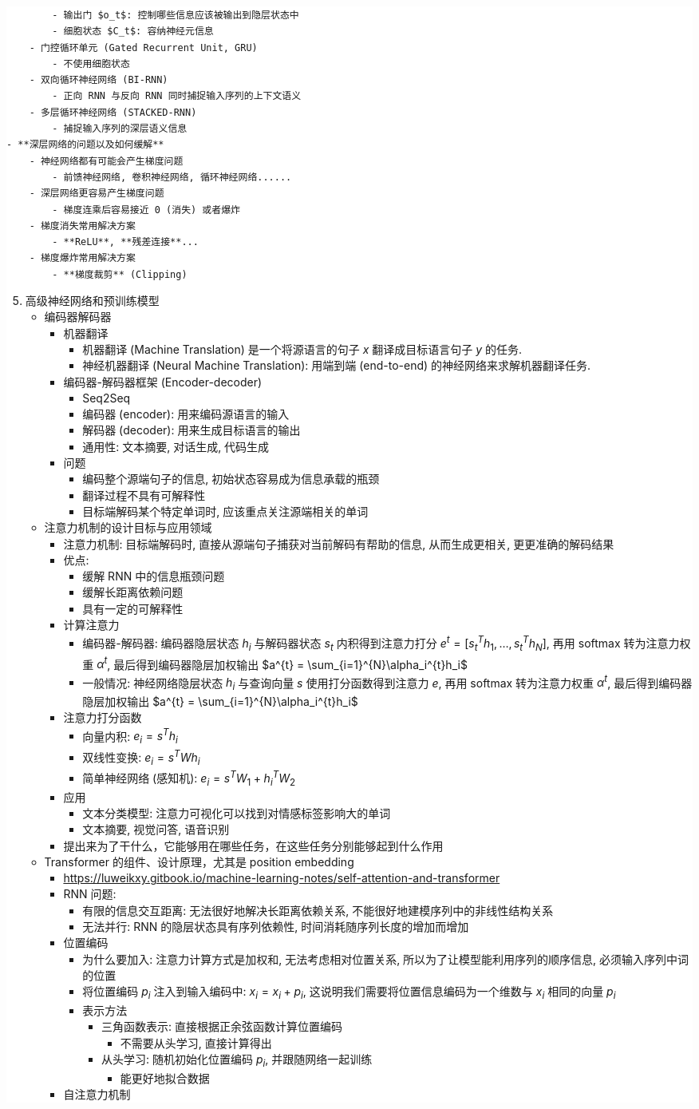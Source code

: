             - 输出门 $o_t$: 控制哪些信息应该被输出到隐层状态中
            - 细胞状态 $C_t$: 容纳神经元信息
        - 门控循环单元 (Gated Recurrent Unit, GRU)
            - 不使用细胞状态
        - 双向循环神经网络 (BI-RNN)
            - 正向 RNN 与反向 RNN 同时捕捉输入序列的上下文语义
        - 多层循环神经网络 (STACKED-RNN)
            - 捕捉输入序列的深层语义信息
    - **深层网络的问题以及如何缓解**
        - 神经网络都有可能会产生梯度问题
            - 前馈神经网络, 卷积神经网络, 循环神经网络......
        - 深层网络更容易产生梯度问题
            - 梯度连乘后容易接近 0 (消失) 或者爆炸
        - 梯度消失常用解决方案
            - **ReLU**, **残差连接**...
        - 梯度爆炸常用解决方案
            - **梯度裁剪** (Clipping) 
5. 高级神经网络和预训练模型
    - 编码器解码器
        - 机器翻译
            - 机器翻译 (Machine Translation) 是一个将源语言的句子 $x$ 翻译成目标语言句子 $y$ 的任务. 
            - 神经机器翻译 (Neural Machine Translation): 用端到端 (end-to-end) 的神经网络来求解机器翻译任务.
        - 编码器-解码器框架 (Encoder-decoder)
            - Seq2Seq
            - 编码器 (encoder): 用来编码源语言的输入
            - 解码器 (decoder): 用来生成目标语言的输出
            - 通用性: 文本摘要, 对话生成, 代码生成
        - 问题
            - 编码整个源端句子的信息, 初始状态容易成为信息承载的瓶颈
            - 翻译过程不具有可解释性
            - 目标端解码某个特定单词时, 应该重点关注源端相关的单词
    - 注意力机制的设计目标与应用领域
        - 注意力机制: 目标端解码时, 直接从源端句子捕获对当前解码有帮助的信息, 从而生成更相关, 更更准确的解码结果
        - 优点:
            - 缓解 RNN 中的信息瓶颈问题
            - 缓解长距离依赖问题
            - 具有一定的可解释性
        - 计算注意力
            - 编码器-解码器: 编码器隐层状态 $h_i$ 与解码器状态 $s_t$ 内积得到注意力打分 $e^{t} = [s_t^{T}h_1, \ldots, s_t^{T}h_N]$, 再用 softmax 转为注意力权重 $\alpha^{t}$, 最后得到编码器隐层加权输出 $a^{t} = \sum_{i=1}^{N}\alpha_i^{t}h_i$
            - 一般情况: 神经网络隐层状态 $h_i$ 与查询向量 $s$ 使用打分函数得到注意力 $e$, 再用 softmax 转为注意力权重 $\alpha^{t}$, 最后得到编码器隐层加权输出 $a^{t} = \sum_{i=1}^{N}\alpha_i^{t}h_i$
        - 注意力打分函数
            - 向量内积: $e_i = s^{T}h_i$
            - 双线性变换: $e_i = s^{T}Wh_i$
            - 简单神经网络 (感知机): $e_i = s^{T}W_1 + h_i^{T}W_2$
        - 应用
            - 文本分类模型: 注意力可视化可以找到对情感标签影响大的单词
            - 文本摘要, 视觉问答, 语音识别
        - 提出来为了干什么，它能够用在哪些任务，在这些任务分别能够起到什么作用
    - Transformer 的组件、设计原理，尤其是 position embedding
        - https://luweikxy.gitbook.io/machine-learning-notes/self-attention-and-transformer
        - RNN 问题:
            - 有限的信息交互距离: 无法很好地解决长距离依赖关系, 不能很好地建模序列中的非线性结构关系
            - 无法并行: RNN 的隐层状态具有序列依赖性, 时间消耗随序列长度的增加而增加
        - 位置编码
            - 为什么要加入: 注意力计算方式是加权和, 无法考虑相对位置关系, 所以为了让模型能利用序列的顺序信息, 必须输入序列中词的位置
            - 将位置编码 $p_i$ 注入到输入编码中: $x_i = x_i + p_i$, 这说明我们需要将位置信息编码为一个维数与 $x_i$ 相同的向量 $p_i$
            - 表示方法
                - 三角函数表示: 直接根据正余弦函数计算位置编码
                    - 不需要从头学习, 直接计算得出
                - 从头学习: 随机初始化位置编码 $p_i$, 并跟随网络一起训练
                    - 能更好地拟合数据
        - 自注意力机制